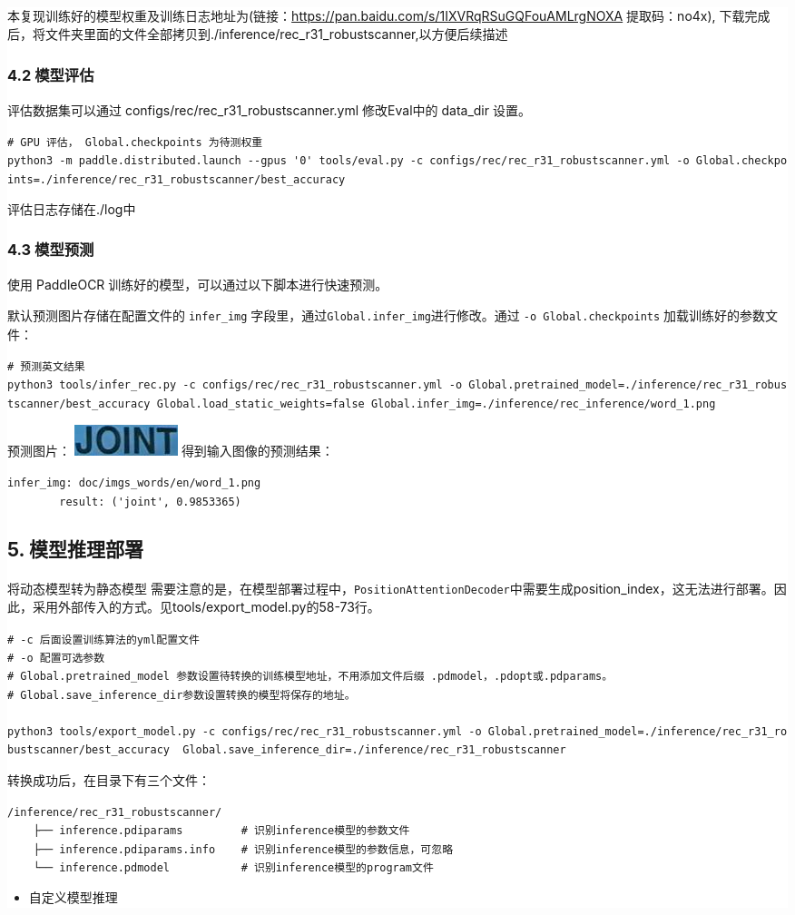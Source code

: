 本复现训练好的模型权重及训练日志地址为(链接：https://pan.baidu.com/s/1IXVRqRSuGQFouAMLrgNOXA 
提取码：no4x), 下载完成后，将文件夹里面的文件全部拷贝到./inference/rec_r31_robustscanner,以方便后续描述

### 4.2 模型评估

评估数据集可以通过 configs/rec/rec_r31_robustscanner.yml 修改Eval中的 data_dir 设置。
```
# GPU 评估， Global.checkpoints 为待测权重
python3 -m paddle.distributed.launch --gpus '0' tools/eval.py -c configs/rec/rec_r31_robustscanner.yml -o Global.checkpoints=./inference/rec_r31_robustscanner/best_accuracy
```
评估日志存储在./log中
### 4.3 模型预测

使用 PaddleOCR 训练好的模型，可以通过以下脚本进行快速预测。

默认预测图片存储在配置文件的 `infer_img` 字段里，通过`Global.infer_img`进行修改。通过 `-o Global.checkpoints` 加载训练好的参数文件：
```
# 预测英文结果
python3 tools/infer_rec.py -c configs/rec/rec_r31_robustscanner.yml -o Global.pretrained_model=./inference/rec_r31_robustscanner/best_accuracy Global.load_static_weights=false Global.infer_img=./inference/rec_inference/word_1.png
```
预测图片：
![](./inference/rec_inference/word_1.png)
得到输入图像的预测结果：

```
infer_img: doc/imgs_words/en/word_1.png
        result: ('joint', 0.9853365)
```
## 5. 模型推理部署

将动态模型转为静态模型
需要注意的是，在模型部署过程中，`PositionAttentionDecoder`中需要生成position_index，这无法进行部署。因此，采用外部传入的方式。见tools/export_model.py的58-73行。

```
# -c 后面设置训练算法的yml配置文件
# -o 配置可选参数
# Global.pretrained_model 参数设置待转换的训练模型地址，不用添加文件后缀 .pdmodel，.pdopt或.pdparams。
# Global.save_inference_dir参数设置转换的模型将保存的地址。

python3 tools/export_model.py -c configs/rec/rec_r31_robustscanner.yml -o Global.pretrained_model=./inference/rec_r31_robustscanner/best_accuracy  Global.save_inference_dir=./inference/rec_r31_robustscanner
```
转换成功后，在目录下有三个文件：
```
/inference/rec_r31_robustscanner/
    ├── inference.pdiparams         # 识别inference模型的参数文件
    ├── inference.pdiparams.info    # 识别inference模型的参数信息，可忽略
    └── inference.pdmodel           # 识别inference模型的program文件
```
- 自定义模型推理
